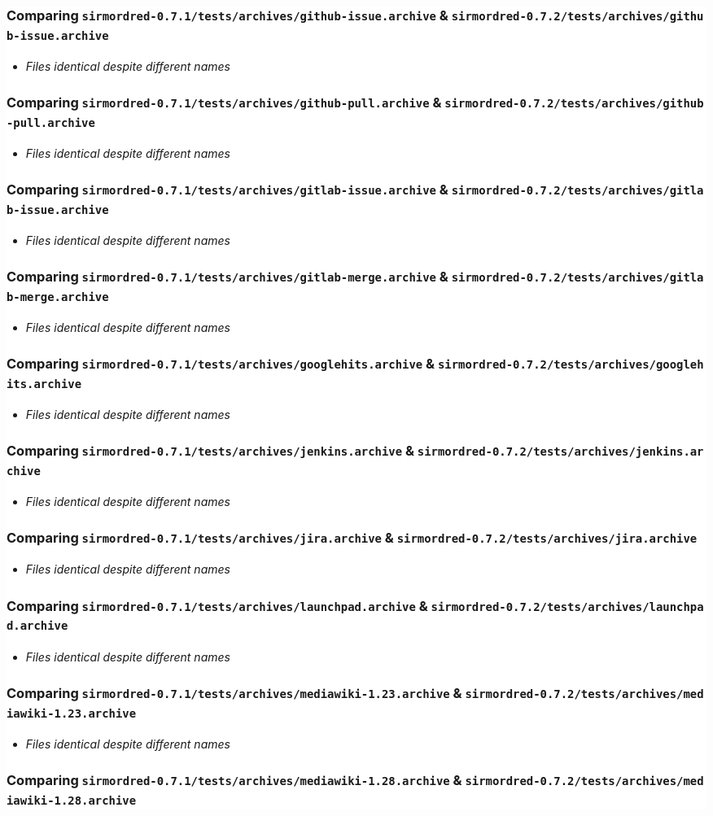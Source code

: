 ### Comparing `sirmordred-0.7.1/tests/archives/github-issue.archive` & `sirmordred-0.7.2/tests/archives/github-issue.archive`

 * *Files identical despite different names*

### Comparing `sirmordred-0.7.1/tests/archives/github-pull.archive` & `sirmordred-0.7.2/tests/archives/github-pull.archive`

 * *Files identical despite different names*

### Comparing `sirmordred-0.7.1/tests/archives/gitlab-issue.archive` & `sirmordred-0.7.2/tests/archives/gitlab-issue.archive`

 * *Files identical despite different names*

### Comparing `sirmordred-0.7.1/tests/archives/gitlab-merge.archive` & `sirmordred-0.7.2/tests/archives/gitlab-merge.archive`

 * *Files identical despite different names*

### Comparing `sirmordred-0.7.1/tests/archives/googlehits.archive` & `sirmordred-0.7.2/tests/archives/googlehits.archive`

 * *Files identical despite different names*

### Comparing `sirmordred-0.7.1/tests/archives/jenkins.archive` & `sirmordred-0.7.2/tests/archives/jenkins.archive`

 * *Files identical despite different names*

### Comparing `sirmordred-0.7.1/tests/archives/jira.archive` & `sirmordred-0.7.2/tests/archives/jira.archive`

 * *Files identical despite different names*

### Comparing `sirmordred-0.7.1/tests/archives/launchpad.archive` & `sirmordred-0.7.2/tests/archives/launchpad.archive`

 * *Files identical despite different names*

### Comparing `sirmordred-0.7.1/tests/archives/mediawiki-1.23.archive` & `sirmordred-0.7.2/tests/archives/mediawiki-1.23.archive`

 * *Files identical despite different names*

### Comparing `sirmordred-0.7.1/tests/archives/mediawiki-1.28.archive` & `sirmordred-0.7.2/tests/archives/mediawiki-1.28.archive`
